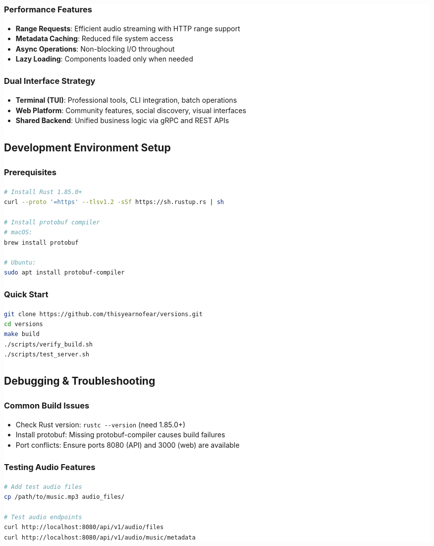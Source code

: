 ### Performance Features
- **Range Requests**: Efficient audio streaming with HTTP range support
- **Metadata Caching**: Reduced file system access
- **Async Operations**: Non-blocking I/O throughout
- **Lazy Loading**: Components loaded only when needed

### Dual Interface Strategy
- **Terminal (TUI)**: Professional tools, CLI integration, batch operations
- **Web Platform**: Community features, social discovery, visual interfaces
- **Shared Backend**: Unified business logic via gRPC and REST APIs

## Development Environment Setup

### Prerequisites
```bash
# Install Rust 1.85.0+
curl --proto '=https' --tlsv1.2 -sSf https://sh.rustup.rs | sh

# Install protobuf compiler
# macOS:
brew install protobuf

# Ubuntu:
sudo apt install protobuf-compiler
```

### Quick Start
```bash
git clone https://github.com/thisyearnofear/versions.git
cd versions
make build
./scripts/verify_build.sh
./scripts/test_server.sh
```

## Debugging & Troubleshooting

### Common Build Issues
- Check Rust version: `rustc --version` (need 1.85.0+)
- Install protobuf: Missing protobuf-compiler causes build failures
- Port conflicts: Ensure ports 8080 (API) and 3000 (web) are available

### Testing Audio Features
```bash
# Add test audio files
cp /path/to/music.mp3 audio_files/

# Test audio endpoints
curl http://localhost:8080/api/v1/audio/files
curl http://localhost:8080/api/v1/audio/music/metadata
```
